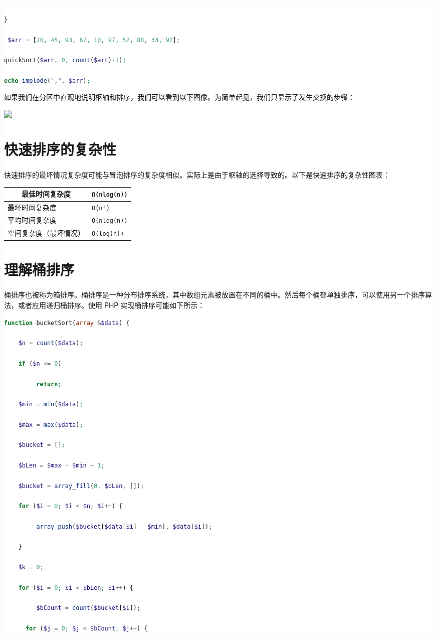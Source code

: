 ```php

}

 $arr = [20, 45, 93, 67, 10, 97, 52, 88, 33, 92]; 

quickSort($arr, 0, count($arr)-1); 

echo implode(",", $arr);

```

如果我们在分区中直观地说明枢轴和排序，我们可以看到以下图像。为简单起见，我们只显示了发生交换的步骤：

![](img/Image00062.gif)

# 快速排序的复杂性

快速排序的最坏情况复杂度可能与冒泡排序的复杂度相似。实际上是由于枢轴的选择导致的。以下是快速排序的复杂性图表：

| 最佳时间复杂度 | `Ω(nlog(n))` |
| --- | --- |
| 最坏时间复杂度 | `O(n²)` |
| 平均时间复杂度 | `Θ(nlog(n))` |
| 空间复杂度（最坏情况） | `O(log(n))` |

# 理解桶排序

桶排序也被称为箱排序。桶排序是一种分布排序系统，其中数组元素被放置在不同的桶中。然后每个桶都单独排序，可以使用另一个排序算法，或者应用递归桶排序。使用 PHP 实现桶排序可能如下所示：

```php
function bucketSort(array &$data) { 

    $n = count($data); 

    if ($n <= 0) 

         return;                          

    $min = min($data); 

    $max = max($data); 

    $bucket = []; 

    $bLen = $max - $min + 1; 

    $bucket = array_fill(0, $bLen, []); 

    for ($i = 0; $i < $n; $i++) { 

         array_push($bucket[$data[$i] - $min], $data[$i]); 

    } 

    $k = 0; 

    for ($i = 0; $i < $bLen; $i++) {

         $bCount = count($bucket[$i]);

      for ($j = 0; $j < $bCount; $j++) { 
```